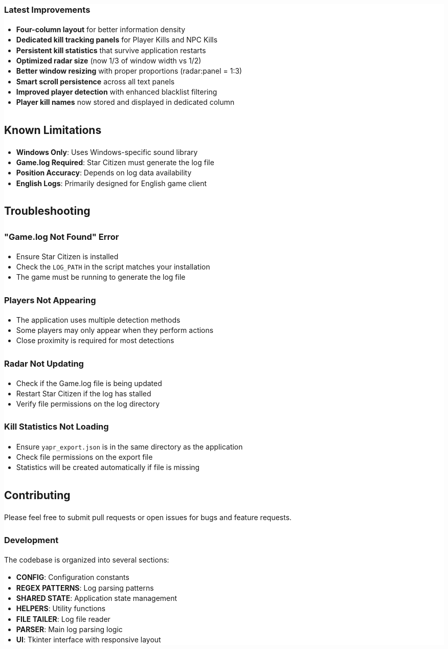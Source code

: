 ### Latest Improvements
- **Four-column layout** for better information density
- **Dedicated kill tracking panels** for Player Kills and NPC Kills
- **Persistent kill statistics** that survive application restarts
- **Optimized radar size** (now 1/3 of window width vs 1/2)
- **Better window resizing** with proper proportions (radar:panel = 1:3)
- **Smart scroll persistence** across all text panels
- **Improved player detection** with enhanced blacklist filtering
- **Player kill names** now stored and displayed in dedicated column

## Known Limitations

- **Windows Only**: Uses Windows-specific sound library
- **Game.log Required**: Star Citizen must generate the log file
- **Position Accuracy**: Depends on log data availability
- **English Logs**: Primarily designed for English game client

## Troubleshooting

### "Game.log Not Found" Error
- Ensure Star Citizen is installed
- Check the `LOG_PATH` in the script matches your installation
- The game must be running to generate the log file

### Players Not Appearing
- The application uses multiple detection methods
- Some players may only appear when they perform actions
- Close proximity is required for most detections

### Radar Not Updating
- Check if the Game.log file is being updated
- Restart Star Citizen if the log has stalled
- Verify file permissions on the log directory

### Kill Statistics Not Loading
- Ensure `yapr_export.json` is in the same directory as the application
- Check file permissions on the export file
- Statistics will be created automatically if file is missing

## Contributing

Please feel free to submit pull requests or open issues for bugs and feature requests.

### Development

The codebase is organized into several sections:
- **CONFIG**: Configuration constants
- **REGEX PATTERNS**: Log parsing patterns
- **SHARED STATE**: Application state management
- **HELPERS**: Utility functions
- **FILE TAILER**: Log file reader
- **PARSER**: Main log parsing logic
- **UI**: Tkinter interface with responsive layout
